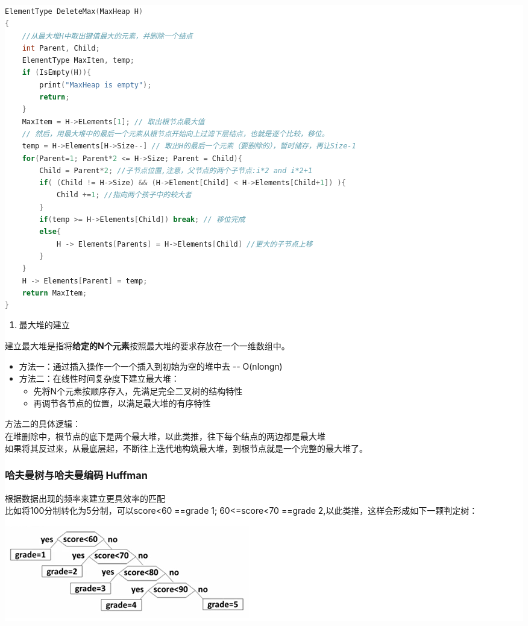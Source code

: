 ```cpp
ElementType DeleteMax(MaxHeap H)
{
    //从最大堆H中取出键值最大的元素，并删除一个结点
    int Parent, Child;
    ElementType MaxIten, temp;
    if (IsEmpty(H)){
        print("MaxHeap is empty");
        return;
    }
    MaxItem = H->ELements[1]; // 取出根节点最大值
    // 然后，用最大堆中的最后一个元素从根节点开始向上过滤下层结点，也就是逐个比较，移位。
    temp = H->Elements[H->Size--] // 取出H的最后一个元素（要删除的），暂时储存，再让Size-1
    for(Parent=1; Parent*2 <= H->Size; Parent = Child){
        Child = Parent*2; //子节点位置,注意，父节点的两个子节点:i*2 and i*2+1
        if( (Child != H->Size) && (H->Element[Child] < H->Elements[Child+1]) ){
            Child +=1; //指向两个孩子中的较大者
        }
        if(temp >= H->Elements[Child]) break; // 移位完成
        else{
            H -> Elements[Parents] = H->Elements[Child] //更大的子节点上移
        }
    }
    H -> Elements[Parent] = temp;
    return MaxItem;
}
```
1. 最大堆的建立

建立最大堆是指将**给定的N个元素**按照最大堆的要求存放在一个一维数组中。

- 方法一：通过插入操作一个一个插入到初始为空的堆中去 -- O(nlongn)
- 方法二：在线性时间复杂度下建立最大堆：
  - 先将N个元素按顺序存入，先满足完全二叉树的结构特性
  - 再调节各节点的位置，以满足最大堆的有序特性
  
方法二的具体逻辑：<br>
在堆删除中，根节点的底下是两个最大堆，以此类推，往下每个结点的两边都是最大堆<br>
如果将其反过来，从最底层起，不断往上迭代地构筑最大堆，到根节点就是一个完整的最大堆了。

### 哈夫曼树与哈夫曼编码 Huffman

根据数据出现的频率来建立更具效率的匹配<br>
比如将100分制转化为5分制，可以score<60 ==grade 1; 60<=score<70 ==grade 2,以此类推，这样会形成如下一颗判定树：

![](pics/5.2_1.png)
